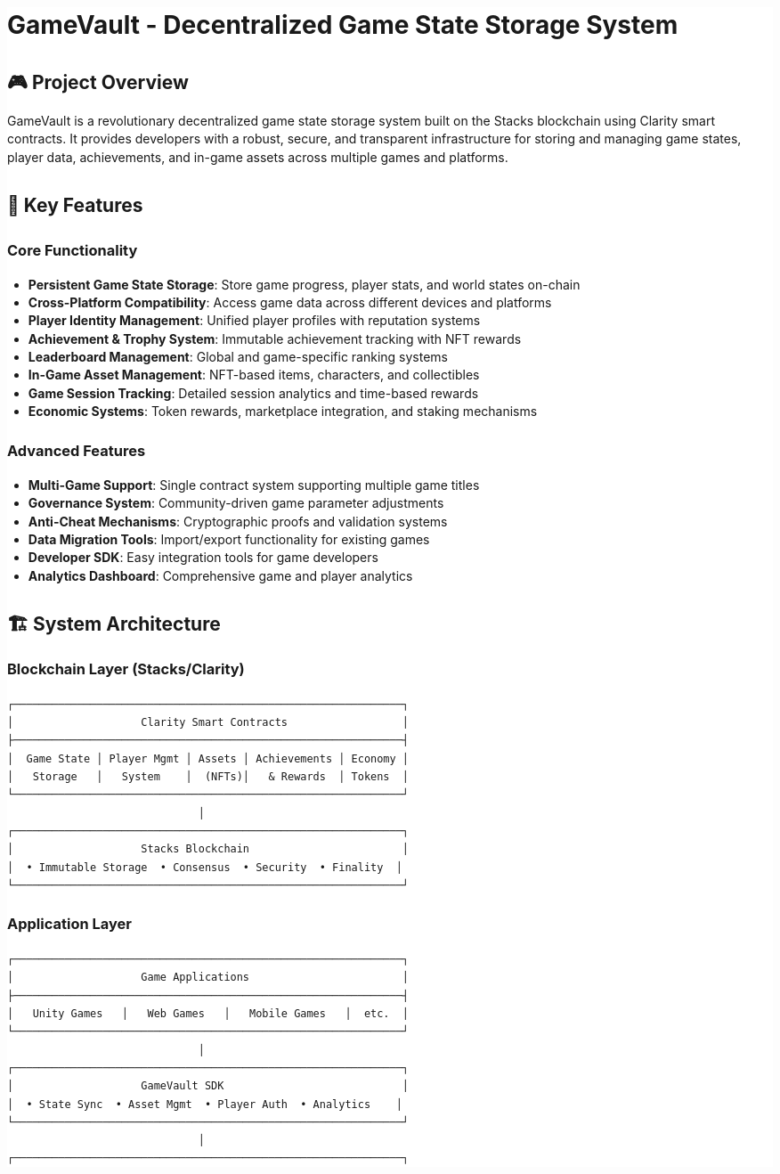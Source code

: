 # GameVault - Decentralized Game State Storage System

## 🎮 Project Overview

GameVault is a revolutionary decentralized game state storage system built on the Stacks blockchain using Clarity smart contracts. It provides developers with a robust, secure, and transparent infrastructure for storing and managing game states, player data, achievements, and in-game assets across multiple games and platforms.

## 🌟 Key Features

### Core Functionality
- **Persistent Game State Storage**: Store game progress, player stats, and world states on-chain
- **Cross-Platform Compatibility**: Access game data across different devices and platforms
- **Player Identity Management**: Unified player profiles with reputation systems
- **Achievement & Trophy System**: Immutable achievement tracking with NFT rewards
- **Leaderboard Management**: Global and game-specific ranking systems
- **In-Game Asset Management**: NFT-based items, characters, and collectibles
- **Game Session Tracking**: Detailed session analytics and time-based rewards
- **Economic Systems**: Token rewards, marketplace integration, and staking mechanisms

### Advanced Features
- **Multi-Game Support**: Single contract system supporting multiple game titles
- **Governance System**: Community-driven game parameter adjustments
- **Anti-Cheat Mechanisms**: Cryptographic proofs and validation systems
- **Data Migration Tools**: Import/export functionality for existing games
- **Developer SDK**: Easy integration tools for game developers
- **Analytics Dashboard**: Comprehensive game and player analytics

## 🏗️ System Architecture

### Blockchain Layer (Stacks/Clarity)
```
┌─────────────────────────────────────────────────────────────┐
│                    Clarity Smart Contracts                  │
├─────────────────────────────────────────────────────────────┤
│  Game State │ Player Mgmt │ Assets │ Achievements │ Economy │
│   Storage   │   System    │  (NFTs)│   & Rewards  │ Tokens  │
└─────────────────────────────────────────────────────────────┘
                              │
┌─────────────────────────────────────────────────────────────┐
│                    Stacks Blockchain                        │
│  • Immutable Storage  • Consensus  • Security  • Finality  │
└─────────────────────────────────────────────────────────────┘
```

### Application Layer
```
┌─────────────────────────────────────────────────────────────┐
│                    Game Applications                        │
├─────────────────────────────────────────────────────────────┤
│   Unity Games   │   Web Games   │   Mobile Games   │  etc.  │
└─────────────────────────────────────────────────────────────┘
                              │
┌─────────────────────────────────────────────────────────────┐
│                    GameVault SDK                            │
│  • State Sync  • Asset Mgmt  • Player Auth  • Analytics    │
└─────────────────────────────────────────────────────────────┘
                              │
┌─────────────────────────────────────────────────────────────┐
```